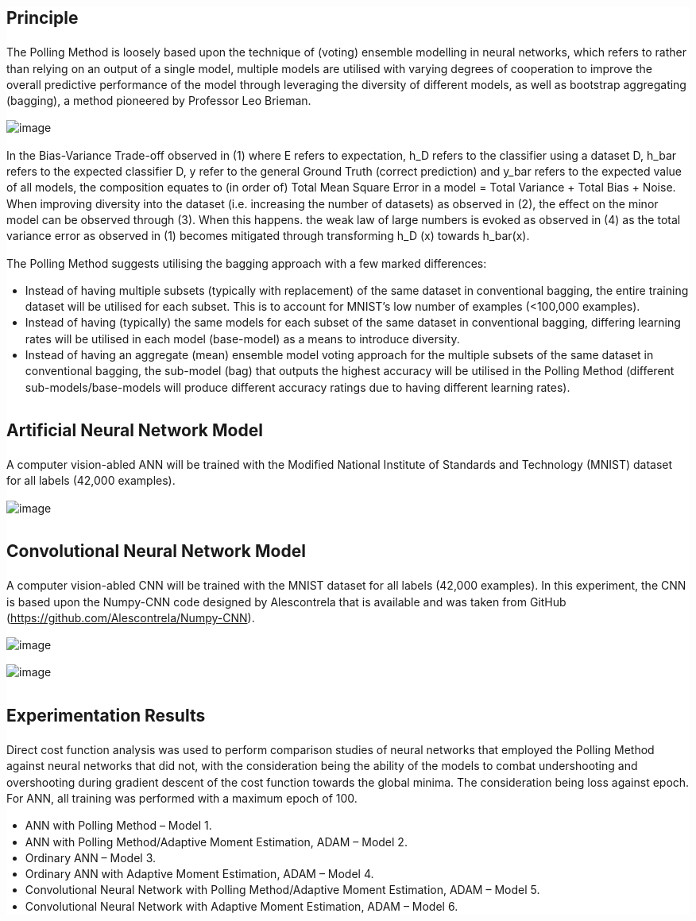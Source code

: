 ## Principle 
The Polling Method is loosely based upon the technique of (voting) ensemble modelling in neural networks, which refers to rather than relying on an output of a single model, multiple models are utilised with varying degrees of cooperation to improve the overall predictive performance of the model through leveraging the diversity of different models, as well as bootstrap aggregating (bagging), a method pioneered by Professor Leo Brieman.

![image](https://github.com/Kaitan1995/Expediting-Convergence-via-Polling-Optimisation-for-Gradient-Descent-in-Neural-Networks/assets/93040738/0c5f9976-5b4b-4cbb-a93e-f4ec26a4c833)

In the Bias-Variance Trade-off observed in (1) where E refers to expectation, h_D refers to the classifier using a dataset D, h_bar refers to the expected classifier D, y refer to the general Ground Truth (correct prediction) and y_bar refers to the expected value of all models, the composition equates to (in order of) Total Mean Square Error in a model =  Total Variance + Total Bias + Noise. When improving diversity into the dataset (i.e. increasing the number of datasets) as observed in (2), the effect on the minor model can be observed through (3). When this happens. the weak law of large numbers is evoked as observed in (4) as the total variance error as observed in (1) becomes mitigated through transforming h_D (x) towards h_bar(x).

The Polling Method suggests utilising the bagging approach with a few marked differences: 	
- Instead of having multiple subsets (typically with replacement) of the same dataset in conventional bagging, the entire training dataset will be utilised for each subset. This is to account for MNIST’s low number of examples (<100,000 examples).
- Instead of having (typically) the same models for each subset of the same dataset in conventional bagging, differing learning rates will be utilised in each model (base-model) as a means to introduce diversity.
- Instead of having an aggregate (mean) ensemble model voting approach for the multiple subsets of the same dataset in conventional bagging, the sub-model (bag) that outputs the highest accuracy will be utilised in the Polling Method (different sub-models/base-models will produce different accuracy ratings due to having different learning rates).

## Artificial Neural Network Model

A computer vision-abled ANN will be trained with the Modified National Institute of Standards and Technology (MNIST) dataset for all labels (42,000 examples). 

![image](https://github.com/Kaitan1995/Expediting-Convergence-via-Polling-Optimisation-for-Gradient-Descent-in-Neural-Networks/assets/93040738/e70c9168-2751-4a51-b6bd-97fc0df8ccf0)

## Convolutional Neural Network Model

A computer vision-abled CNN will be trained with the MNIST dataset for all labels (42,000 examples). In this experiment, the CNN is based upon the Numpy-CNN code designed by Alescontrela that is available and was taken from GitHub (https://github.com/Alescontrela/Numpy-CNN). 

![image](https://github.com/Kaitan1995/Expediting-Convergence-via-Polling-Optimisation-for-Gradient-Descent-in-Neural-Networks/assets/93040738/b340f759-0984-4dcf-8082-cd8bae715f2e)

![image](https://github.com/Kaitan1995/Expediting-Convergence-via-Polling-Optimisation-for-Gradient-Descent-in-Neural-Networks/assets/93040738/1b1c8e3b-31c3-446b-8ecf-bd27ab787fc4)

## Experimentation Results
Direct cost function analysis was used to perform comparison studies of neural networks that employed the Polling Method against neural networks that did not, with the consideration being the ability of the models to combat undershooting and overshooting during gradient descent of the cost function towards the global minima. The consideration being loss against epoch. For ANN, all training was performed with a maximum epoch of 100. 
- ANN with Polling Method – Model 1.
- ANN with Polling Method/Adaptive Moment Estimation, ADAM – Model 2.
- Ordinary ANN – Model 3.
- Ordinary ANN with Adaptive Moment Estimation, ADAM – Model 4.
- Convolutional Neural Network with Polling Method/Adaptive Moment Estimation, ADAM – Model 5.
- Convolutional Neural Network with Adaptive Moment Estimation, ADAM – Model 6. 
